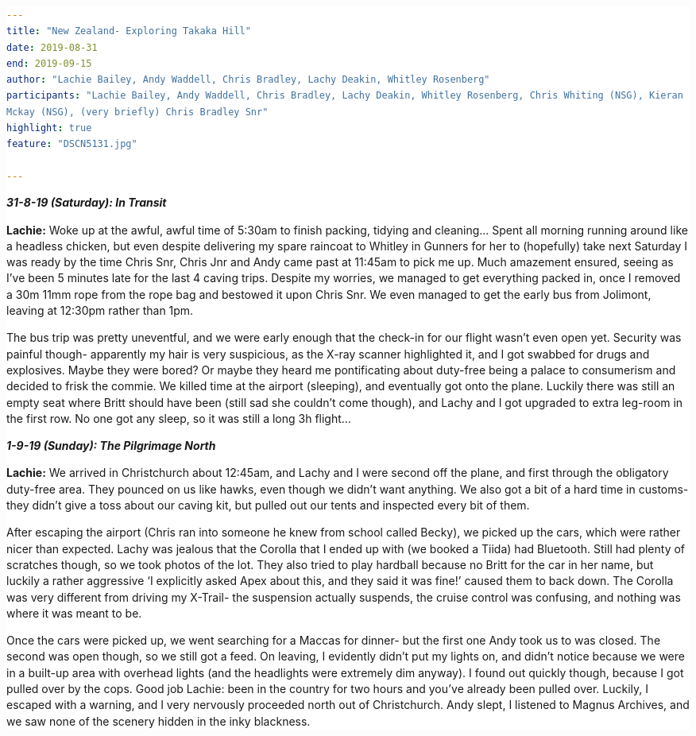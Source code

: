 ```yaml
---
title: "New Zealand- Exploring Takaka Hill"
date: 2019-08-31
end: 2019-09-15
author: "Lachie Bailey, Andy Waddell, Chris Bradley, Lachy Deakin, Whitley Rosenberg"
participants: "Lachie Bailey, Andy Waddell, Chris Bradley, Lachy Deakin, Whitley Rosenberg, Chris Whiting (NSG), Kieran Mckay (NSG), (very briefly) Chris Bradley Snr"
highlight: true
feature: "DSCN5131.jpg"

---
```

***31-8-19 (Saturday): In Transit***

**Lachie:** Woke up at the awful, awful time of 5:30am to finish packing, tidying and cleaning… Spent all morning running around like a headless chicken, but even despite delivering my spare raincoat to Whitley in Gunners for her to (hopefully) take next Saturday I was ready by the time Chris Snr, Chris Jnr and Andy came past at 11:45am to pick me up. Much amazement ensured, seeing as I’ve been 5 minutes late for the last 4 caving trips. Despite my worries, we managed to get everything packed in, once I removed a 30m 11mm rope from the rope bag and bestowed it upon Chris Snr. We even managed to get the early bus from Jolimont, leaving at 12:30pm rather than 1pm. 


The bus trip was pretty uneventful, and we were early enough that the check-in for our flight wasn’t even open yet. Security was painful though- apparently my hair is very suspicious, as the X-ray scanner highlighted it, and I got swabbed for drugs and explosives. Maybe they were bored? Or maybe they heard me pontificating about duty-free being a palace to consumerism and decided to frisk the commie. We killed time at the airport (sleeping), and eventually got onto the plane. Luckily there was still an empty seat where Britt should have been (still sad she couldn’t come though), and Lachy and I got upgraded to extra leg-room in the first row. No one got any sleep, so it was still a long 3h flight… 

***1-9-19 (Sunday): The Pilgrimage North***

**Lachie:** We arrived in Christchurch about 12:45am, and Lachy and I were second off the plane, and first through the obligatory duty-free area. They pounced on us like hawks, even though we didn’t want anything. We also got a bit of a hard time in customs- they didn’t give a toss about our caving kit, but pulled out our tents and inspected every bit of them. 

After escaping the airport (Chris ran into someone he knew from school called Becky), we picked up the cars, which were rather nicer than expected. Lachy was jealous that the Corolla that I ended up with (we booked a Tiida) had Bluetooth. Still had plenty of scratches though, so we took photos of the lot. They also tried to play hardball because no Britt for the car in her name, but luckily a rather aggressive ‘I explicitly asked Apex about this, and they said it was fine!’ caused them to back down. The Corolla was very different from driving my X-Trail- the suspension actually suspends, the cruise control was confusing, and nothing was where it was meant to be. 

Once the cars were picked up, we went searching for a Maccas for dinner- but the first one Andy took us to was closed. The second was open though, so we still got a feed. On leaving, I evidently didn’t put my lights on, and didn’t notice because we were in a built-up area with overhead lights (and the headlights were extremely dim anyway). I found out quickly though, because I got pulled over by the cops. Good job Lachie: been in the country for two hours and you’ve already been pulled over. Luckily, I escaped with a warning, and I very nervously proceeded north out of Christchurch. Andy slept, I listened to Magnus Archives, and we saw none of the scenery hidden in the inky blackness. 

